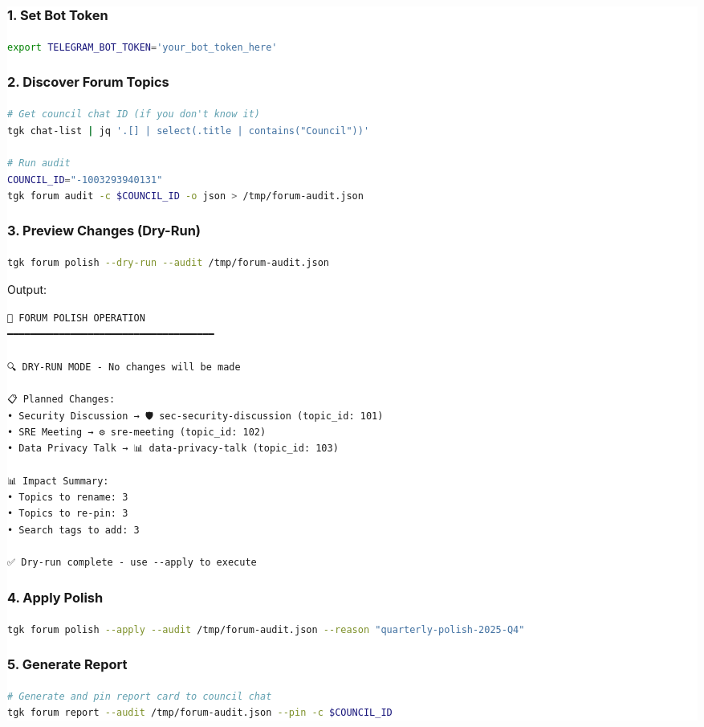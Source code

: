 ### 1. Set Bot Token

```bash
export TELEGRAM_BOT_TOKEN='your_bot_token_here'
```

### 2. Discover Forum Topics

```bash
# Get council chat ID (if you don't know it)
tgk chat-list | jq '.[] | select(.title | contains("Council"))'

# Run audit
COUNCIL_ID="-1003293940131"
tgk forum audit -c $COUNCIL_ID -o json > /tmp/forum-audit.json
```

### 3. Preview Changes (Dry-Run)

```bash
tgk forum polish --dry-run --audit /tmp/forum-audit.json
```

Output:
```
🎨 FORUM POLISH OPERATION
━━━━━━━━━━━━━━━━━━━━━━━━━━━━━━━━━━━━

🔍 DRY-RUN MODE - No changes will be made

📋 Planned Changes:
• Security Discussion → 🛡️ sec-security-discussion (topic_id: 101)
• SRE Meeting → ⚙️ sre-meeting (topic_id: 102)
• Data Privacy Talk → 📊 data-privacy-talk (topic_id: 103)

📊 Impact Summary:
• Topics to rename: 3
• Topics to re-pin: 3
• Search tags to add: 3

✅ Dry-run complete - use --apply to execute
```

### 4. Apply Polish

```bash
tgk forum polish --apply --audit /tmp/forum-audit.json --reason "quarterly-polish-2025-Q4"
```

### 5. Generate Report

```bash
# Generate and pin report card to council chat
tgk forum report --audit /tmp/forum-audit.json --pin -c $COUNCIL_ID
```
